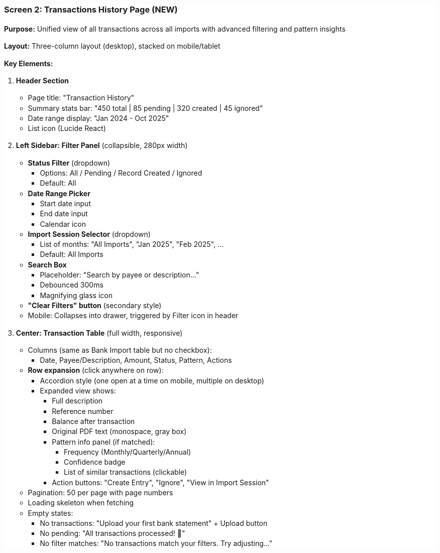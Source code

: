 ### Screen 2: Transactions History Page (NEW)

**Purpose:** Unified view of all transactions across all imports with advanced filtering and pattern insights

**Layout:** Three-column layout (desktop), stacked on mobile/tablet

**Key Elements:**

1. **Header Section**
   - Page title: "Transaction History"
   - Summary stats bar: "450 total | 85 pending | 320 created | 45 ignored"
   - Date range display: "Jan 2024 - Oct 2025"
   - List icon (Lucide React)

2. **Left Sidebar: Filter Panel** (collapsible, 280px width)
   - **Status Filter** (dropdown)
     - Options: All / Pending / Record Created / Ignored
     - Default: All
   - **Date Range Picker**
     - Start date input
     - End date input
     - Calendar icon
   - **Import Session Selector** (dropdown)
     - List of months: "All Imports", "Jan 2025", "Feb 2025", ...
     - Default: All Imports
   - **Search Box**
     - Placeholder: "Search by payee or description..."
     - Debounced 300ms
     - Magnifying glass icon
   - **"Clear Filters" button** (secondary style)
   - Mobile: Collapses into drawer, triggered by Filter icon in header

3. **Center: Transaction Table** (full width, responsive)
   - Columns (same as Bank Import table but no checkbox):
     - Date, Payee/Description, Amount, Status, Pattern, Actions
   - **Row expansion** (click anywhere on row):
     - Accordion style (one open at a time on mobile, multiple on desktop)
     - Expanded view shows:
       - Full description
       - Reference number
       - Balance after transaction
       - Original PDF text (monospace, gray box)
       - Pattern info panel (if matched):
         - Frequency (Monthly/Quarterly/Annual)
         - Confidence badge
         - List of similar transactions (clickable)
       - Action buttons: "Create Entry", "Ignore", "View in Import Session"
   - Pagination: 50 per page with page numbers
   - Loading skeleton when fetching
   - Empty states:
     - No transactions: "Upload your first bank statement" + Upload button
     - No pending: "All transactions processed! 🎉"
     - No filter matches: "No transactions match your filters. Try adjusting..."
